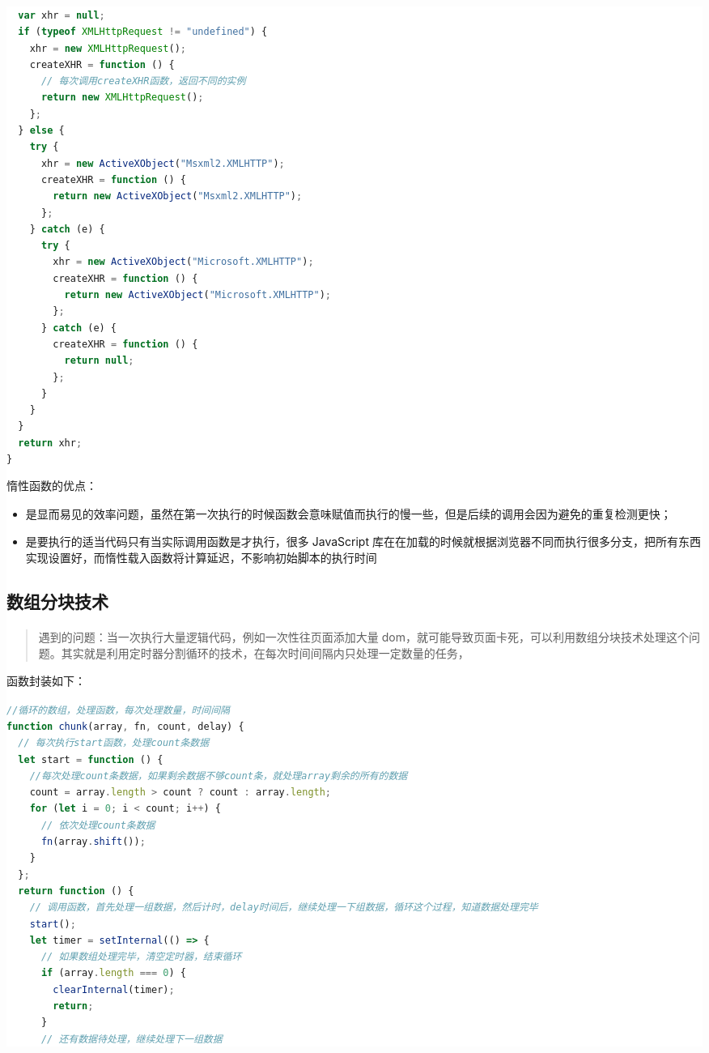 ```js
  var xhr = null;
  if (typeof XMLHttpRequest != "undefined") {
    xhr = new XMLHttpRequest();
    createXHR = function () {
      // 每次调用createXHR函数，返回不同的实例
      return new XMLHttpRequest();
    };
  } else {
    try {
      xhr = new ActiveXObject("Msxml2.XMLHTTP");
      createXHR = function () {
        return new ActiveXObject("Msxml2.XMLHTTP");
      };
    } catch (e) {
      try {
        xhr = new ActiveXObject("Microsoft.XMLHTTP");
        createXHR = function () {
          return new ActiveXObject("Microsoft.XMLHTTP");
        };
      } catch (e) {
        createXHR = function () {
          return null;
        };
      }
    }
  }
  return xhr;
}
```

惰性函数的优点：

- 是显而易见的效率问题，虽然在第一次执行的时候函数会意味赋值而执行的慢一些，但是后续的调用会因为避免的重复检测更快；

- 是要执行的适当代码只有当实际调用函数是才执行，很多 JavaScript 库在在加载的时候就根据浏览器不同而执行很多分支，把所有东西实现设置好，而惰性载入函数将计算延迟，不影响初始脚本的执行时间

## 数组分块技术

> 遇到的问题：当一次执行大量逻辑代码，例如一次性往页面添加大量 dom，就可能导致页面卡死，可以利用数组分块技术处理这个问题。其实就是利用定时器分割循环的技术，在每次时间间隔内只处理一定数量的任务，

函数封装如下：

```js
//循环的数组，处理函数，每次处理数量，时间间隔
function chunk(array, fn, count, delay) {
  // 每次执行start函数，处理count条数据
  let start = function () {
    //每次处理count条数据，如果剩余数据不够count条，就处理array剩余的所有的数据
    count = array.length > count ? count : array.length;
    for (let i = 0; i < count; i++) {
      // 依次处理count条数据
      fn(array.shift());
    }
  };
  return function () {
    // 调用函数，首先处理一组数据，然后计时，delay时间后，继续处理一下组数据，循环这个过程，知道数据处理完毕
    start();
    let timer = setInternal(() => {
      // 如果数组处理完毕，清空定时器，结束循环
      if (array.length === 0) {
        clearInternal(timer);
        return;
      }
      // 还有数据待处理，继续处理下一组数据
```